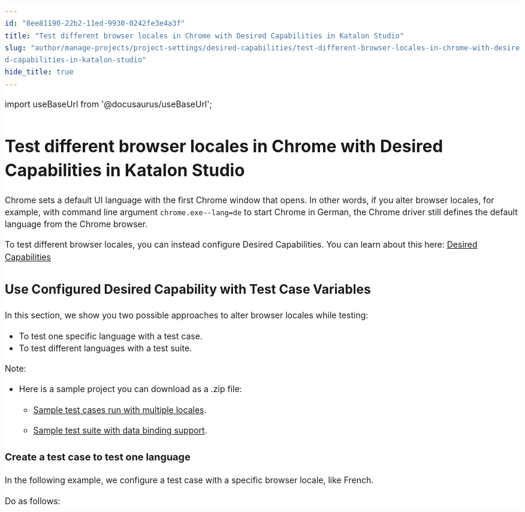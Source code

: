 ```yaml
---
id: "8ee81190-22b2-11ed-9930-0242fe3e4a3f"
title: "Test different browser locales in Chrome with Desired Capabilities in Katalon Studio"
slug: "author/manage-projects/project-settings/desired-capabilities/test-different-browser-locales-in-chrome-with-desired-capabilities-in-katalon-studio"
hide_title: true
---
```

import useBaseUrl from '@docusaurus/useBaseUrl';


# <a id="id" class="anchor_top_offset"/><a id="ariaid-title1" class="anchor_top_offset"/>Test different browser locales in Chrome with Desired Capabilities in <span xmlns="http://www.w3.org/1999/xhtml" className="ph">Katalon Studio</span> 

<p xmlns="http://www.w3.org/1999/xhtml" className="p">Chrome sets a default UI language with the first Chrome window   that opens. In other words, if you alter browser locales, for   example, with command line argument <code className="ph codeph">chrome.exe--lang=de</code>  to start Chrome in German, the Chrome driver still   defines the default language from the Chrome browser.</p> 
<p xmlns="http://www.w3.org/1999/xhtml" className="p">To test different browser locales, you can instead configure   Desired Capabilities. You can learn about this here: <a className="xref" href="/docs/author/manage-projects/project-settings/desired-capabilities/introduction-to-desired-capabilities-in-katalon-studio">Desired     Capabilities</a> </p> 

## <a id="id_1" class="anchor_top_offset"/>Use Configured Desired Capability with Test Case Variables

<p xmlns="http://www.w3.org/1999/xhtml" className="p">In this section, we show you two possible approaches to alter   browser locales while testing:</p> 
<ul xmlns="http://www.w3.org/1999/xhtml" className="ul"><li className="li">To test one specific language with a test case.</li><li className="li">To test different languages with a test suite.</li></ul> 
<div xmlns="http://www.w3.org/1999/xhtml" className="note note note_note"><span className="note__title">Note:</span> 
  <ul className="ul"><li className="li"><p className="p">Here is a sample project you can download as a .zip file:</p><ul className="ul"><li className="li"><p className="p"><a className="xref j-external-link" href="https://github.com/katalon-studio-samples/multi-locales-sample/blob/main/Test%20Cases/Run%20with%20local%20Chrome.tc" target="_blank">Sample
              test cases run with multiple locales</a>.</p></li><li className="li"><p className="p"><a className="xref j-external-link" href="https://github.com/katalon-studio-samples/multi-locales-sample/tree/main/Test%20Suites" target="_blank">Sample
              test suite with data binding support</a>.</p></li></ul></li></ul>
</div>

### <a id="concept-7430" class="anchor_top_offset"/>Create a test case to test one language

<p xmlns="http://www.w3.org/1999/xhtml" className="p">In the following example, we configure a test case with a   specific browser locale, like French.</p> 
<p xmlns="http://www.w3.org/1999/xhtml" className="p">Do as follows:</p> 